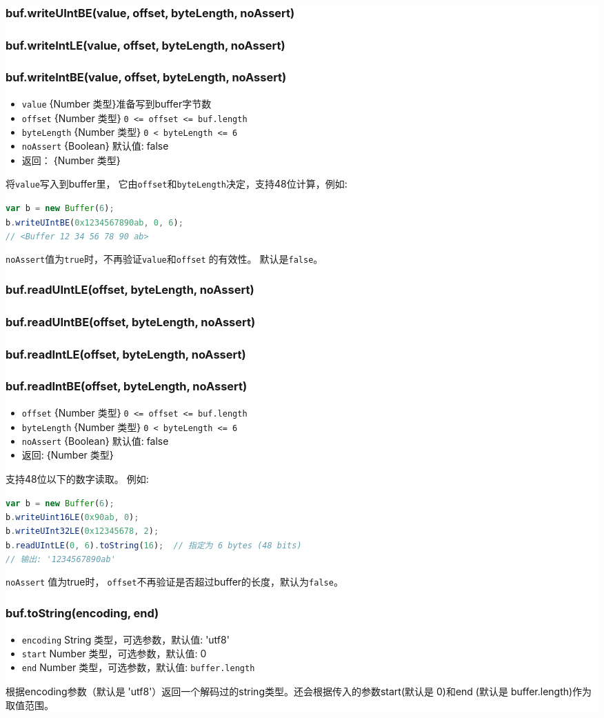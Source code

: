 ### buf.writeUIntBE(value, offset, byteLength, noAssert)

### buf.writeIntLE(value, offset, byteLength, noAssert)

### buf.writeIntBE(value, offset, byteLength, noAssert)

- `value` {Number 类型}准备写到buffer字节数
- `offset` {Number 类型} `0 <= offset <= buf.length`
- `byteLength` {Number 类型} `0 < byteLength <= 6`
- `noAssert` {Boolean} 默认值: false
- 返回： {Number 类型}

将`value`写入到buffer里， 它由`offset`和`byteLength`决定，支持48位计算，例如:

```js
var b = new Buffer(6);
b.writeUIntBE(0x1234567890ab, 0, 6);
// <Buffer 12 34 56 78 90 ab>
```

`noAssert`值为`true`时，不再验证`value`和`offset` 的有效性。 默认是`false`。

### buf.readUIntLE(offset, byteLength, noAssert)

### buf.readUIntBE(offset, byteLength, noAssert)

### buf.readIntLE(offset, byteLength, noAssert)

### buf.readIntBE(offset, byteLength, noAssert)

- `offset` {Number 类型} `0 <= offset <= buf.length`
- `byteLength` {Number 类型} `0 < byteLength <= 6`
- `noAssert` {Boolean} 默认值: false
- 返回: {Number 类型}

支持48位以下的数字读取。 例如:

```js
var b = new Buffer(6);
b.writeUint16LE(0x90ab, 0);
b.writeUInt32LE(0x12345678, 2);
b.readUIntLE(0, 6).toString(16);  // 指定为 6 bytes (48 bits)
// 输出: '1234567890ab'
```

`noAssert` 值为true时， `offset`不再验证是否超过buffer的长度，默认为`false`。

### buf.toString(encoding, end)

- `encoding` String 类型，可选参数，默认值: 'utf8'
- `start` Number 类型，可选参数，默认值: 0
- `end` Number 类型，可选参数，默认值: `buffer.length`

根据encoding参数（默认是 'utf8'）返回一个解码过的string类型。还会根据传入的参数start(默认是 0)和end (默认是 buffer.length)作为取值范围。
